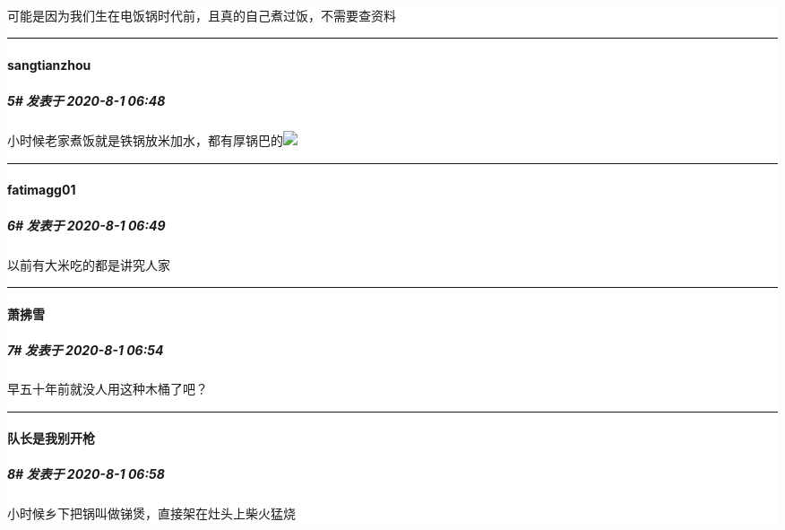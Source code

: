 


可能是因为我们生在电饭锅时代前，且真的自己煮过饭，不需要查资料







-----

####  sangtianzhou  
##### 5#       发表于 2020-8-1 06:48




小时候老家煮饭就是铁锅放米加水，都有厚锅巴的<img src="https://static.saraba1st.com/image/smiley/face2017/009.gif" referrerpolicy="no-referrer">







-----

####  fatimagg01  
##### 6#       发表于 2020-8-1 06:49




以前有大米吃的都是讲究人家







-----

####  萧拂雪  
##### 7#       发表于 2020-8-1 06:54




早五十年前就没人用这种木桶了吧？







-----

####  队长是我别开枪  
##### 8#       发表于 2020-8-1 06:58




小时候乡下把锅叫做锑煲，直接架在灶头上柴火猛烧


